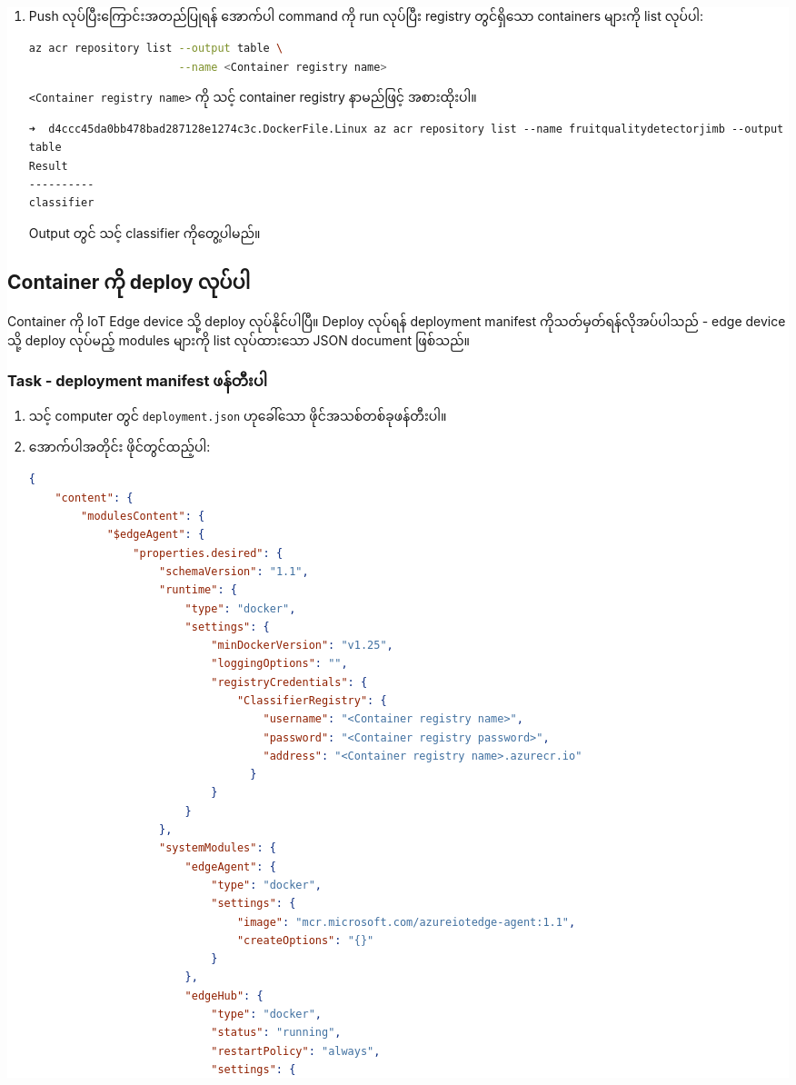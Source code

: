 1. Push လုပ်ပြီးကြောင်းအတည်ပြုရန် အောက်ပါ command ကို run လုပ်ပြီး registry တွင်ရှိသော containers များကို list လုပ်ပါ:

    ```sh
    az acr repository list --output table \
                           --name <Container registry name> 
    ```

    `<Container registry name>` ကို သင့် container registry နာမည်ဖြင့် အစားထိုးပါ။

    ```output
    ➜  d4ccc45da0bb478bad287128e1274c3c.DockerFile.Linux az acr repository list --name fruitqualitydetectorjimb --output table
    Result
    ----------
    classifier
    ```

    Output တွင် သင့် classifier ကိုတွေ့ပါမည်။

## Container ကို deploy လုပ်ပါ

Container ကို IoT Edge device သို့ deploy လုပ်နိုင်ပါပြီ။ Deploy လုပ်ရန် deployment manifest ကိုသတ်မှတ်ရန်လိုအပ်ပါသည် - edge device သို့ deploy လုပ်မည့် modules များကို list လုပ်ထားသော JSON document ဖြစ်သည်။

### Task - deployment manifest ဖန်တီးပါ

1. သင့် computer တွင် `deployment.json` ဟုခေါ်သော ဖိုင်အသစ်တစ်ခုဖန်တီးပါ။

1. အောက်ပါအတိုင်း ဖိုင်တွင်ထည့်ပါ:

    ```json
    {
        "content": {
            "modulesContent": {
                "$edgeAgent": {
                    "properties.desired": {
                        "schemaVersion": "1.1",
                        "runtime": {
                            "type": "docker",
                            "settings": {
                                "minDockerVersion": "v1.25",
                                "loggingOptions": "",
                                "registryCredentials": {
                                    "ClassifierRegistry": {
                                        "username": "<Container registry name>",
                                        "password": "<Container registry password>",
                                        "address": "<Container registry name>.azurecr.io"
                                      }
                                }
                            }
                        },
                        "systemModules": {
                            "edgeAgent": {
                                "type": "docker",
                                "settings": {
                                    "image": "mcr.microsoft.com/azureiotedge-agent:1.1",
                                    "createOptions": "{}"
                                }
                            },
                            "edgeHub": {
                                "type": "docker",
                                "status": "running",
                                "restartPolicy": "always",
                                "settings": {